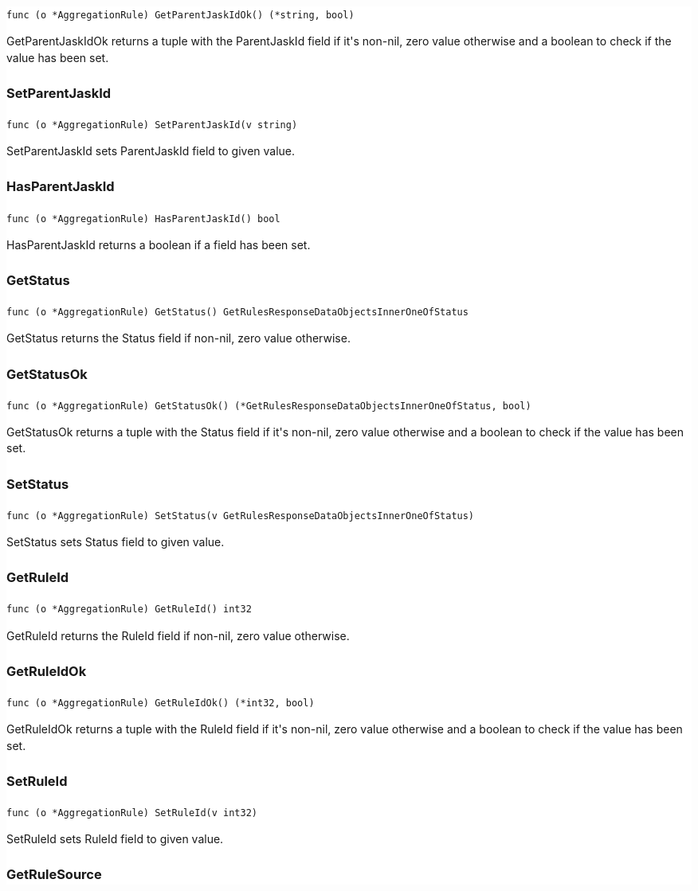 `func (o *AggregationRule) GetParentJaskIdOk() (*string, bool)`

GetParentJaskIdOk returns a tuple with the ParentJaskId field if it's non-nil, zero value otherwise
and a boolean to check if the value has been set.

### SetParentJaskId

`func (o *AggregationRule) SetParentJaskId(v string)`

SetParentJaskId sets ParentJaskId field to given value.

### HasParentJaskId

`func (o *AggregationRule) HasParentJaskId() bool`

HasParentJaskId returns a boolean if a field has been set.

### GetStatus

`func (o *AggregationRule) GetStatus() GetRulesResponseDataObjectsInnerOneOfStatus`

GetStatus returns the Status field if non-nil, zero value otherwise.

### GetStatusOk

`func (o *AggregationRule) GetStatusOk() (*GetRulesResponseDataObjectsInnerOneOfStatus, bool)`

GetStatusOk returns a tuple with the Status field if it's non-nil, zero value otherwise
and a boolean to check if the value has been set.

### SetStatus

`func (o *AggregationRule) SetStatus(v GetRulesResponseDataObjectsInnerOneOfStatus)`

SetStatus sets Status field to given value.


### GetRuleId

`func (o *AggregationRule) GetRuleId() int32`

GetRuleId returns the RuleId field if non-nil, zero value otherwise.

### GetRuleIdOk

`func (o *AggregationRule) GetRuleIdOk() (*int32, bool)`

GetRuleIdOk returns a tuple with the RuleId field if it's non-nil, zero value otherwise
and a boolean to check if the value has been set.

### SetRuleId

`func (o *AggregationRule) SetRuleId(v int32)`

SetRuleId sets RuleId field to given value.


### GetRuleSource

